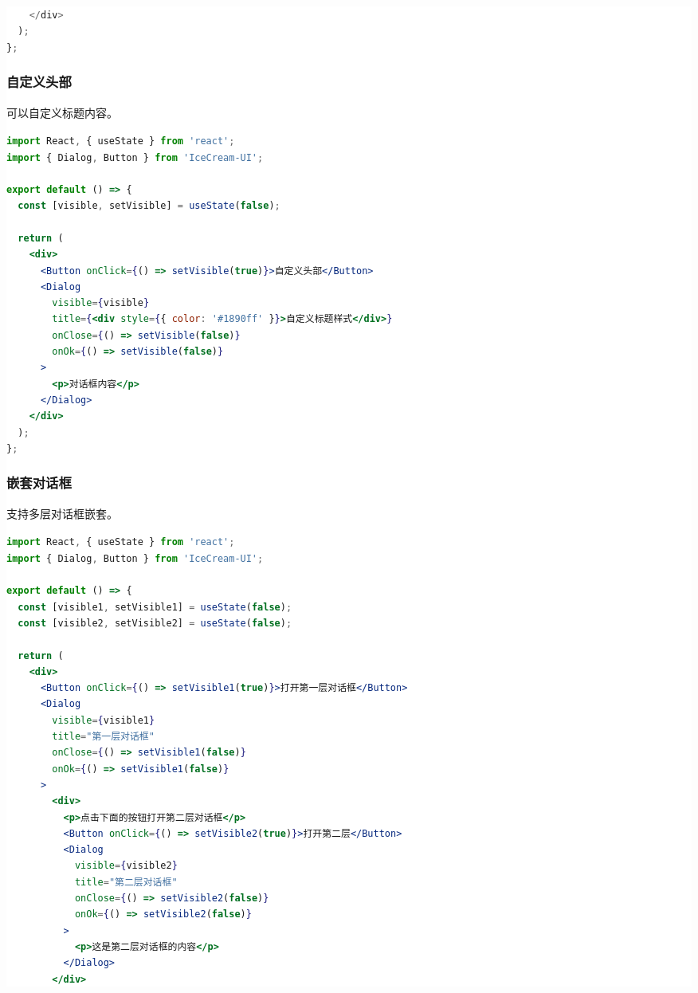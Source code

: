 ```jsx
    </div>
  );
};
```

### 自定义头部

可以自定义标题内容。

```jsx
import React, { useState } from 'react';
import { Dialog, Button } from 'IceCream-UI';

export default () => {
  const [visible, setVisible] = useState(false);

  return (
    <div>
      <Button onClick={() => setVisible(true)}>自定义头部</Button>
      <Dialog
        visible={visible}
        title={<div style={{ color: '#1890ff' }}>自定义标题样式</div>}
        onClose={() => setVisible(false)}
        onOk={() => setVisible(false)}
      >
        <p>对话框内容</p>
      </Dialog>
    </div>
  );
};
```

### 嵌套对话框

支持多层对话框嵌套。

```jsx
import React, { useState } from 'react';
import { Dialog, Button } from 'IceCream-UI';

export default () => {
  const [visible1, setVisible1] = useState(false);
  const [visible2, setVisible2] = useState(false);

  return (
    <div>
      <Button onClick={() => setVisible1(true)}>打开第一层对话框</Button>
      <Dialog
        visible={visible1}
        title="第一层对话框"
        onClose={() => setVisible1(false)}
        onOk={() => setVisible1(false)}
      >
        <div>
          <p>点击下面的按钮打开第二层对话框</p>
          <Button onClick={() => setVisible2(true)}>打开第二层</Button>
          <Dialog
            visible={visible2}
            title="第二层对话框"
            onClose={() => setVisible2(false)}
            onOk={() => setVisible2(false)}
          >
            <p>这是第二层对话框的内容</p>
          </Dialog>
        </div>
```